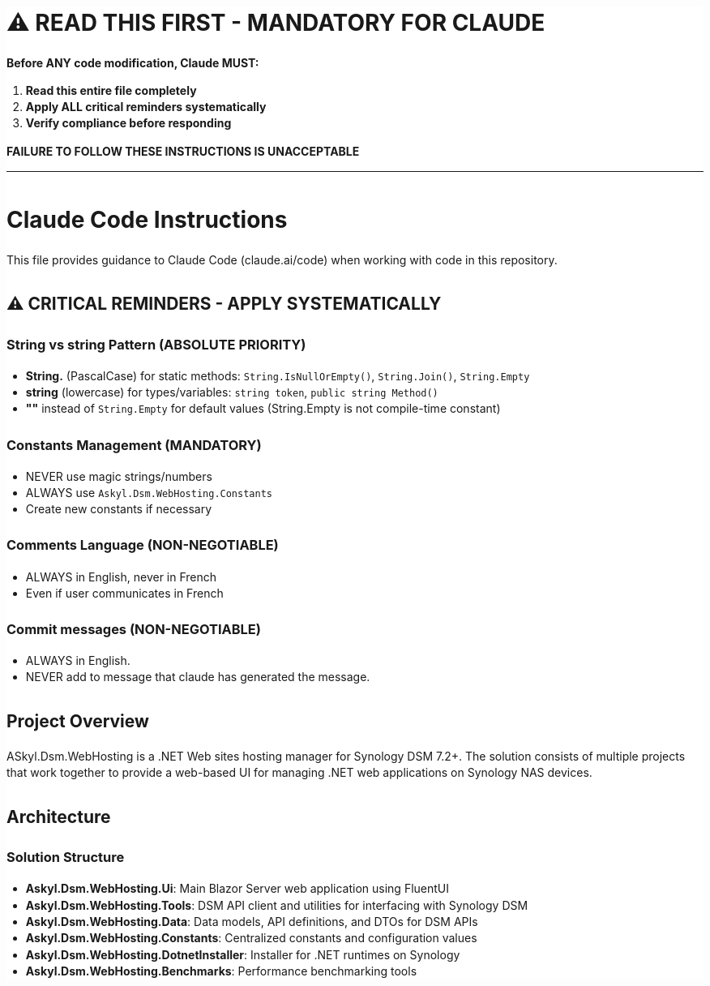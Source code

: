 # ⚠️ READ THIS FIRST - MANDATORY FOR CLAUDE

**Before ANY code modification, Claude MUST:**
1. **Read this entire file completely**
2. **Apply ALL critical reminders systematically**
3. **Verify compliance before responding**

**FAILURE TO FOLLOW THESE INSTRUCTIONS IS UNACCEPTABLE**

---

# Claude Code Instructions

This file provides guidance to Claude Code (claude.ai/code) when working with code in this repository.

## ⚠️ CRITICAL REMINDERS - APPLY SYSTEMATICALLY

### String vs string Pattern (ABSOLUTE PRIORITY)
- **String.** (PascalCase) for static methods: `String.IsNullOrEmpty()`, `String.Join()`, `String.Empty`
- **string** (lowercase) for types/variables: `string token`, `public string Method()`
- **""** instead of `String.Empty` for default values (String.Empty is not compile-time constant)

### Constants Management (MANDATORY)
- NEVER use magic strings/numbers
- ALWAYS use `Askyl.Dsm.WebHosting.Constants`
- Create new constants if necessary

### Comments Language (NON-NEGOTIABLE)
- ALWAYS in English, never in French
- Even if user communicates in French

### Commit messages (NON-NEGOTIABLE)
- ALWAYS in English.
- NEVER add to message that claude has generated the message.

## Project Overview

ASkyl.Dsm.WebHosting is a .NET Web sites hosting manager for Synology DSM 7.2+. The solution consists of multiple projects that work together to provide a web-based UI for managing .NET web applications on Synology NAS devices.

## Architecture

### Solution Structure
- **Askyl.Dsm.WebHosting.Ui**: Main Blazor Server web application using FluentUI
- **Askyl.Dsm.WebHosting.Tools**: DSM API client and utilities for interfacing with Synology DSM
- **Askyl.Dsm.WebHosting.Data**: Data models, API definitions, and DTOs for DSM APIs
- **Askyl.Dsm.WebHosting.Constants**: Centralized constants and configuration values
- **Askyl.Dsm.WebHosting.DotnetInstaller**: Installer for .NET runtimes on Synology
- **Askyl.Dsm.WebHosting.Benchmarks**: Performance benchmarking tools
